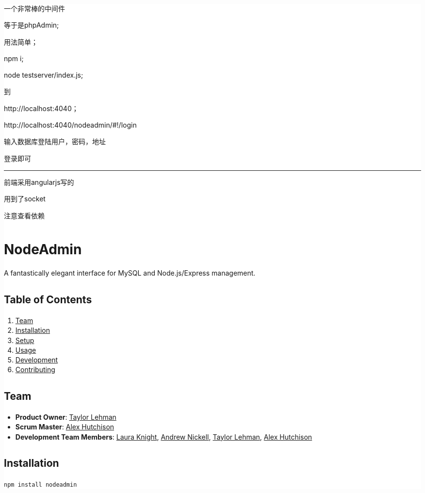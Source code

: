 一个非常棒的中间件

等于是phpAdmin;

用法简单；

npm i;

node testserver/index.js;

到

http://localhost:4040；

http://localhost:4040/nodeadmin/#!/login

输入数据库登陆用户，密码，地址

登录即可

---

前端采用angularjs写的

用到了socket

 注意查看依赖

 <script src="node_modules/socket.io-client/dist/socket.io.js"></script>


# NodeAdmin

A fantastically elegant interface for MySQL and Node.js/Express management.


## Table of Contents
1. [Team](#team)
1. [Installation](#installation)
1. [Setup](#setup)
1. [Usage](#usage)
1. [Development](#development)
1. [Contributing](#contributing)

## Team

  - __Product Owner__: [Taylor Lehman](https://github.com/taylorleh)
  - __Scrum Master__: [Alex Hutchison](https://github.com/dutchers)
  - __Development Team Members__: [Laura Knight](https://github.com/ljknight), [Andrew Nickell](https://github.com/nickell-andrew), [Taylor Lehman](https://github.com/taylorleh), [Alex Hutchison](https://github.com/dutchers)

## Installation

```
npm install nodeadmin
```
